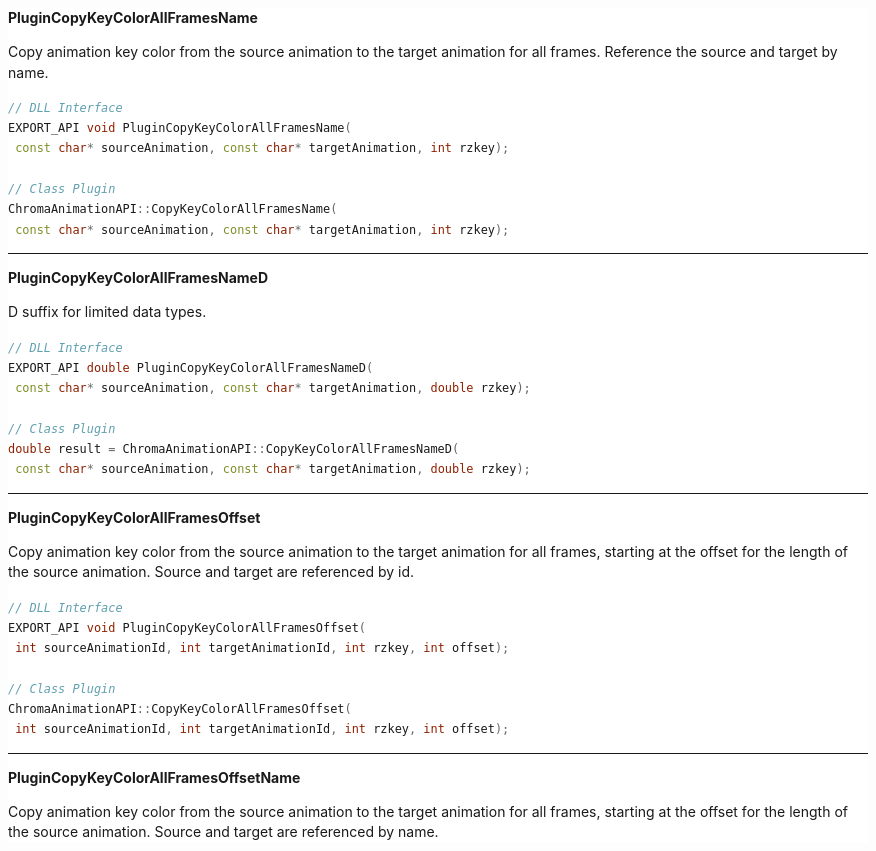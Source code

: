 <a name="PluginCopyKeyColorAllFramesName"></a>
**PluginCopyKeyColorAllFramesName**

Copy animation key color from the source animation to the target animation
for all frames. Reference the source and target by name.

```C++
// DLL Interface
EXPORT_API void PluginCopyKeyColorAllFramesName(
 const char* sourceAnimation, const char* targetAnimation, int rzkey);

// Class Plugin
ChromaAnimationAPI::CopyKeyColorAllFramesName(
 const char* sourceAnimation, const char* targetAnimation, int rzkey);
```

---
<a name="PluginCopyKeyColorAllFramesNameD"></a>
**PluginCopyKeyColorAllFramesNameD**

D suffix for limited data types.

```C++
// DLL Interface
EXPORT_API double PluginCopyKeyColorAllFramesNameD(
 const char* sourceAnimation, const char* targetAnimation, double rzkey);

// Class Plugin
double result = ChromaAnimationAPI::CopyKeyColorAllFramesNameD(
 const char* sourceAnimation, const char* targetAnimation, double rzkey);
```

---
<a name="PluginCopyKeyColorAllFramesOffset"></a>
**PluginCopyKeyColorAllFramesOffset**

Copy animation key color from the source animation to the target animation
for all frames, starting at the offset for the length of the source animation.
Source and target are referenced by id.

```C++
// DLL Interface
EXPORT_API void PluginCopyKeyColorAllFramesOffset(
 int sourceAnimationId, int targetAnimationId, int rzkey, int offset);

// Class Plugin
ChromaAnimationAPI::CopyKeyColorAllFramesOffset(
 int sourceAnimationId, int targetAnimationId, int rzkey, int offset);
```

---
<a name="PluginCopyKeyColorAllFramesOffsetName"></a>
**PluginCopyKeyColorAllFramesOffsetName**

Copy animation key color from the source animation to the target animation
for all frames, starting at the offset for the length of the source animation.
Source and target are referenced by name.
